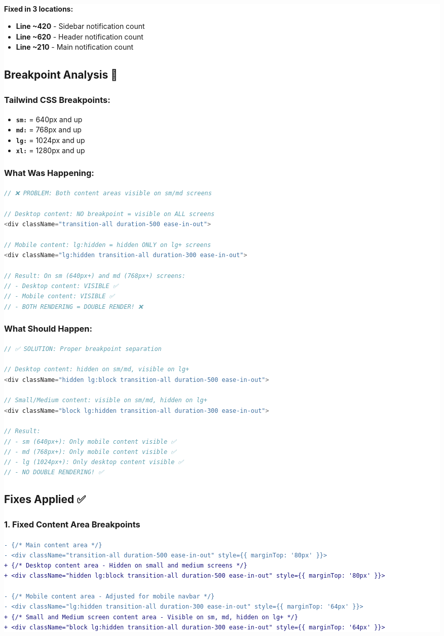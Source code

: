 **Fixed in 3 locations:**
- **Line ~420** - Sidebar notification count
- **Line ~620** - Header notification count  
- **Line ~210** - Main notification count

## Breakpoint Analysis 📱

### **Tailwind CSS Breakpoints:**
- **`sm:`** = 640px and up
- **`md:`** = 768px and up  
- **`lg:`** = 1024px and up
- **`xl:`** = 1280px and up

### **What Was Happening:**
```javascript
// ❌ PROBLEM: Both content areas visible on sm/md screens

// Desktop content: NO breakpoint = visible on ALL screens
<div className="transition-all duration-500 ease-in-out">

// Mobile content: lg:hidden = hidden ONLY on lg+ screens
<div className="lg:hidden transition-all duration-300 ease-in-out">

// Result: On sm (640px+) and md (768px+) screens:
// - Desktop content: VISIBLE ✅
// - Mobile content: VISIBLE ✅  
// - BOTH RENDERING = DOUBLE RENDER! ❌
```

### **What Should Happen:**
```javascript
// ✅ SOLUTION: Proper breakpoint separation

// Desktop content: hidden on sm/md, visible on lg+
<div className="hidden lg:block transition-all duration-500 ease-in-out">

// Small/Medium content: visible on sm/md, hidden on lg+
<div className="block lg:hidden transition-all duration-300 ease-in-out">

// Result: 
// - sm (640px+): Only mobile content visible ✅
// - md (768px+): Only mobile content visible ✅
// - lg (1024px+): Only desktop content visible ✅
// - NO DOUBLE RENDERING! ✅
```

## Fixes Applied ✅

### **1. Fixed Content Area Breakpoints**
```diff
- {/* Main content area */}
- <div className="transition-all duration-500 ease-in-out" style={{ marginTop: '80px' }}>
+ {/* Desktop content area - Hidden on small and medium screens */}
+ <div className="hidden lg:block transition-all duration-500 ease-in-out" style={{ marginTop: '80px' }}>

- {/* Mobile content area - Adjusted for mobile navbar */}
- <div className="lg:hidden transition-all duration-300 ease-in-out" style={{ marginTop: '64px' }}>
+ {/* Small and Medium screen content area - Visible on sm, md, hidden on lg+ */}
+ <div className="block lg:hidden transition-all duration-300 ease-in-out" style={{ marginTop: '64px' }}>
```
